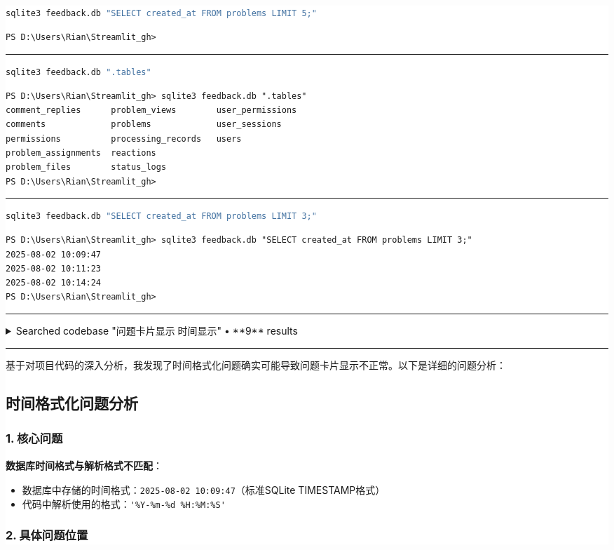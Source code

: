 
```bash
sqlite3 feedback.db "SELECT created_at FROM problems LIMIT 5;"
```

```
PS D:\Users\Rian\Streamlit_gh>

```

---

```bash
sqlite3 feedback.db ".tables"
```

```
PS D:\Users\Rian\Streamlit_gh> sqlite3 feedback.db ".tables"
comment_replies      problem_views        user_permissions   
comments             problems             user_sessions      
permissions          processing_records   users
problem_assignments  reactions
problem_files        status_logs        
PS D:\Users\Rian\Streamlit_gh>
```

---

```bash
sqlite3 feedback.db "SELECT created_at FROM problems LIMIT 3;"
```

```
PS D:\Users\Rian\Streamlit_gh> sqlite3 feedback.db "SELECT created_at FROM problems LIMIT 3;"
2025-08-02 10:09:47
2025-08-02 10:11:23
2025-08-02 10:14:24
PS D:\Users\Rian\Streamlit_gh>
```

---

<details><summary>Searched codebase "问题卡片显示 时间显示" • **9** results</summary></details>

---

基于对项目代码的深入分析，我发现了时间格式化问题确实可能导致问题卡片显示不正常。以下是详细的问题分析：

## 时间格式化问题分析

### 1. 核心问题

**数据库时间格式与解析格式不匹配**：
- 数据库中存储的时间格式：`2025-08-02 10:09:47`（标准SQLite TIMESTAMP格式）
- 代码中解析使用的格式：`'%Y-%m-%d %H:%M:%S'`

### 2. 具体问题位置
